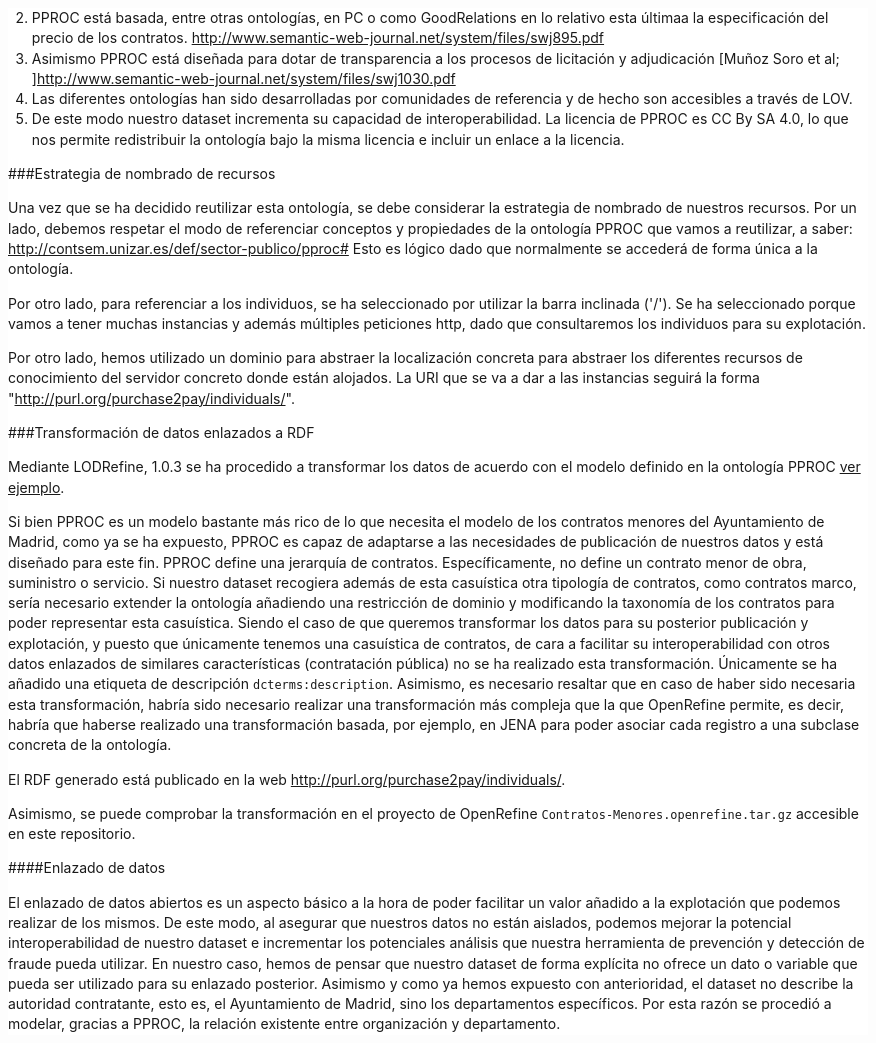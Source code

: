 2.	PPROC está basada, entre otras ontologías, en PC  o como GoodRelations en lo relativo esta últimaa la especificación del precio de los contratos. http://www.semantic-web-journal.net/system/files/swj895.pdf
3.	Asimismo PPROC está diseñada para dotar de transparencia a los procesos de licitación y adjudicación [Muñoz Soro et al; ]http://www.semantic-web-journal.net/system/files/swj1030.pdf
4.	Las diferentes ontologías han sido desarrolladas por comunidades de referencia y de hecho son accesibles a través de LOV.
5.	De este modo nuestro dataset incrementa su capacidad de interoperabilidad.
La licencia de PPROC es CC By  SA 4.0, lo que nos permite redistribuir la ontología bajo la misma licencia e incluir un enlace a la licencia.

###Estrategia de nombrado de recursos

Una vez que se ha decidido reutilizar esta ontología, se debe considerar la estrategia de nombrado de nuestros recursos. Por un lado, debemos respetar el modo de referenciar conceptos y propiedades de la ontología PPROC que vamos a reutilizar, a saber: 
http://contsem.unizar.es/def/sector-publico/pproc# Esto es lógico dado que normalmente se accederá de forma única a la ontología.

Por otro lado, para referenciar a los individuos, se ha seleccionado por utilizar la barra inclinada ('/'). Se ha seleccionado porque vamos a tener muchas instancias y además múltiples peticiones http, dado que consultaremos los individuos para su explotación.

Por otro lado, hemos utilizado un dominio para abstraer la localización concreta para abstraer los diferentes recursos de conocimiento del servidor concreto donde están alojados. La URI que se va a dar a las instancias seguirá la forma "http://purl.org/purchase2pay/individuals/".

###Transformación de datos enlazados a RDF

Mediante LODRefine, 1.0.3 se ha procedido a transformar los datos de acuerdo con el  modelo definido en la ontología PPROC [ver ejemplo](http://www.semantic-web-journal.net/system/files/swj1142.pdf).

Si bien PPROC es un modelo bastante más rico de lo que necesita el modelo de los contratos menores del Ayuntamiento de Madrid, como ya se ha expuesto, PPROC es capaz de adaptarse a las necesidades de publicación de nuestros datos y está diseñado para este fin.
PPROC define una jerarquía de contratos. Específicamente, no define un contrato menor de obra, suministro o servicio. Si nuestro dataset recogiera además de esta casuística otra tipología de contratos, como contratos marco, sería necesario extender la ontología añadiendo una restricción de dominio y modificando la taxonomía de los contratos para poder representar esta casuística.
Siendo el caso de que queremos transformar los datos para su posterior publicación y explotación, y puesto que únicamente tenemos una casuística de contratos, de cara a facilitar su interoperabilidad con otros datos enlazados de similares características (contratación pública) no se ha realizado esta transformación. Únicamente se ha añadido una etiqueta de descripción `dcterms:description`.
Asimismo, es necesario resaltar que en caso de haber sido necesaria esta transformación, habría sido necesario realizar una transformación más compleja que la que OpenRefine permite, es decir, habría que haberse realizado una transformación basada, por ejemplo, en JENA para poder asociar cada registro a una subclase concreta de la ontología.

El RDF generado está publicado en la web http://purl.org/purchase2pay/individuals/.

Asimismo, se puede comprobar la transformación en el proyecto de OpenRefine `Contratos-Menores.openrefine.tar.gz` accesible en este repositorio.

####Enlazado de datos

El enlazado de datos abiertos es un aspecto básico a la hora de poder facilitar un valor añadido a la explotación que podemos realizar de los mismos. De este modo, al asegurar que nuestros datos no están aislados, podemos mejorar la potencial interoperabilidad de nuestro dataset e incrementar los potenciales análisis que nuestra herramienta de prevención y detección de fraude pueda utilizar. 
En nuestro caso, hemos de pensar que nuestro dataset de forma explícita no ofrece un dato o variable que pueda ser utilizado para su enlazado posterior. Asimismo y como ya hemos expuesto con anterioridad, el dataset no describe la autoridad contratante, esto es, el Ayuntamiento de Madrid, sino los departamentos específicos.
Por esta razón se procedió a modelar, gracias a PPROC, la relación existente entre organización y departamento.